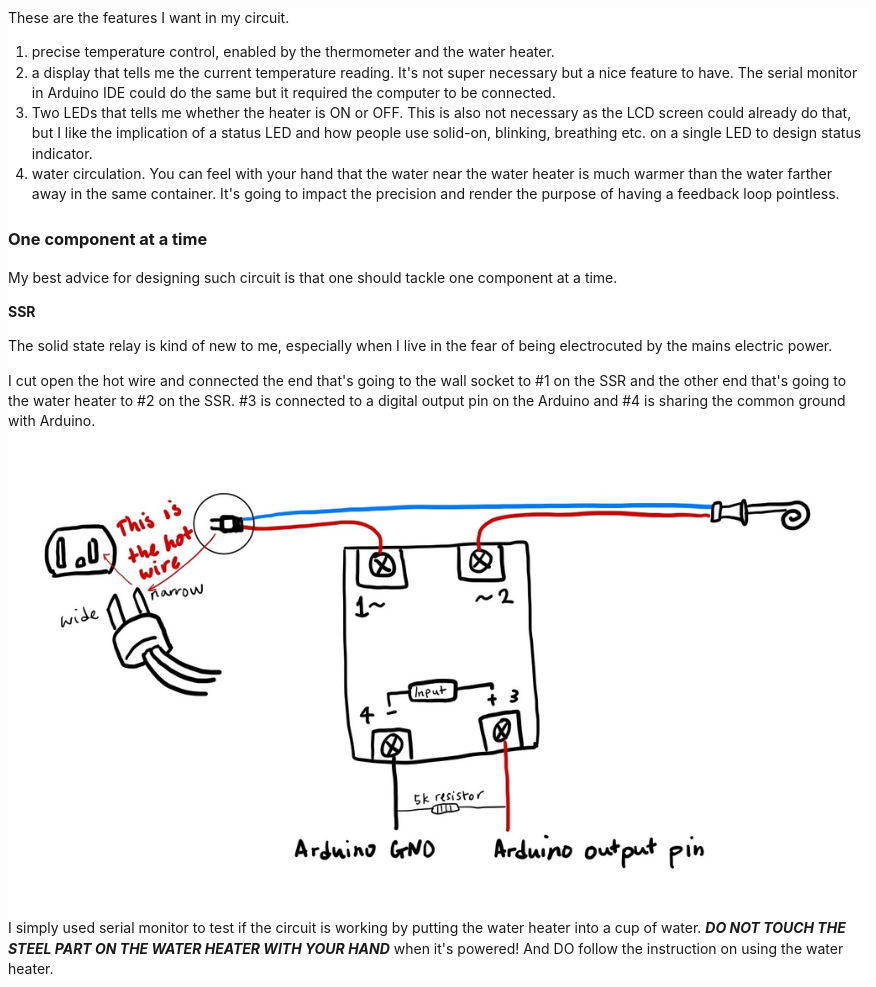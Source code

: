 These are the features I want in my circuit.
1. precise temperature control, enabled by the thermometer and the water heater.
2. a display that tells me the current temperature reading. It's not super necessary but a nice feature to have. The serial monitor in Arduino IDE could do the same but it required the computer to be connected.
3. Two LEDs that tells me whether the heater is ON or OFF. This is also not necessary as the LCD screen could already do that, but I like the implication of a status LED and how people use solid-on, blinking, breathing etc. on a single LED to design status indicator.
4. water circulation. You can feel with your hand that the water near the water heater is much warmer than the water farther away in the same container. It's going to impact the precision and render the purpose of having a feedback loop pointless. 


### One component at a time

My best advice for designing such circuit is that one should tackle one component at a time.

**SSR**

The solid state relay is kind of new to me, especially when I live in the fear of being electrocuted by the mains electric power. 

I cut open the hot wire and connected the end that's going to the wall socket to #1 on the SSR and the other end that's going to the water heater to #2 on the SSR. #3 is connected to a digital output pin on the Arduino and #4 is sharing the common ground with Arduino.

![SSR](../files/homecooker/SSR.jpg)

I simply used serial monitor to test if the circuit is working by putting the water heater into a cup of water. ***DO NOT TOUCH THE STEEL PART ON THE WATER HEATER WITH YOUR HAND*** when it's powered! And DO follow the instruction on using the water heater.
